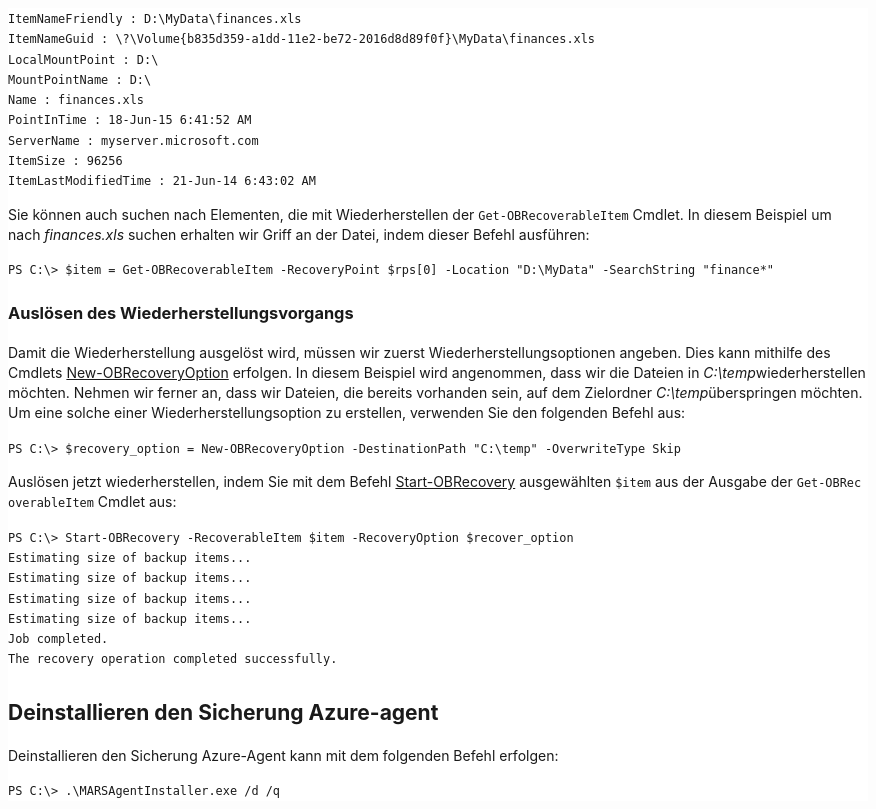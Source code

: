 ```
ItemNameFriendly : D:\MyData\finances.xls
ItemNameGuid : \?\Volume{b835d359-a1dd-11e2-be72-2016d8d89f0f}\MyData\finances.xls
LocalMountPoint : D:\
MountPointName : D:\
Name : finances.xls
PointInTime : 18-Jun-15 6:41:52 AM
ServerName : myserver.microsoft.com
ItemSize : 96256
ItemLastModifiedTime : 21-Jun-14 6:43:02 AM
```

Sie können auch suchen nach Elementen, die mit Wiederherstellen der ```Get-OBRecoverableItem``` Cmdlet. In diesem Beispiel um nach *finances.xls* suchen erhalten wir Griff an der Datei, indem dieser Befehl ausführen:

```
PS C:\> $item = Get-OBRecoverableItem -RecoveryPoint $rps[0] -Location "D:\MyData" -SearchString "finance*"
```

### <a name="triggering-the-restore-process"></a>Auslösen des Wiederherstellungsvorgangs
Damit die Wiederherstellung ausgelöst wird, müssen wir zuerst Wiederherstellungsoptionen angeben. Dies kann mithilfe des Cmdlets [New-OBRecoveryOption](https://technet.microsoft.com/library/hh770417.aspx) erfolgen. In diesem Beispiel wird angenommen, dass wir die Dateien in *C:\temp*wiederherstellen möchten. Nehmen wir ferner an, dass wir Dateien, die bereits vorhanden sein, auf dem Zielordner *C:\temp*überspringen möchten. Um eine solche einer Wiederherstellungsoption zu erstellen, verwenden Sie den folgenden Befehl aus:

```
PS C:\> $recovery_option = New-OBRecoveryOption -DestinationPath "C:\temp" -OverwriteType Skip
```

Auslösen jetzt wiederherstellen, indem Sie mit dem Befehl [Start-OBRecovery](https://technet.microsoft.com/library/hh770402.aspx) ausgewählten ```$item``` aus der Ausgabe der ```Get-OBRecoverableItem``` Cmdlet aus:

```
PS C:\> Start-OBRecovery -RecoverableItem $item -RecoveryOption $recover_option
Estimating size of backup items...
Estimating size of backup items...
Estimating size of backup items...
Estimating size of backup items...
Job completed.
The recovery operation completed successfully.
```


## <a name="uninstalling-the-azure-backup-agent"></a>Deinstallieren den Sicherung Azure-agent
Deinstallieren den Sicherung Azure-Agent kann mit dem folgenden Befehl erfolgen:

```
PS C:\> .\MARSAgentInstaller.exe /d /q
```

